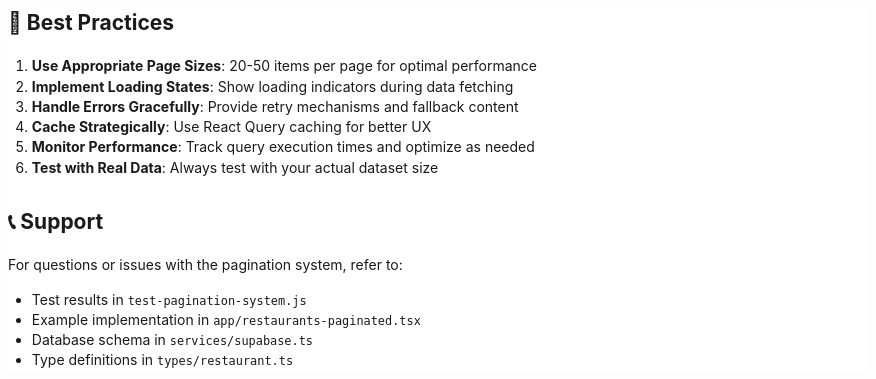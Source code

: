 ## 🎯 Best Practices

1. **Use Appropriate Page Sizes**: 20-50 items per page for optimal performance
2. **Implement Loading States**: Show loading indicators during data fetching
3. **Handle Errors Gracefully**: Provide retry mechanisms and fallback content
4. **Cache Strategically**: Use React Query caching for better UX
5. **Monitor Performance**: Track query execution times and optimize as needed
6. **Test with Real Data**: Always test with your actual dataset size

## 📞 Support

For questions or issues with the pagination system, refer to:
- Test results in `test-pagination-system.js`
- Example implementation in `app/restaurants-paginated.tsx`
- Database schema in `services/supabase.ts`
- Type definitions in `types/restaurant.ts`
